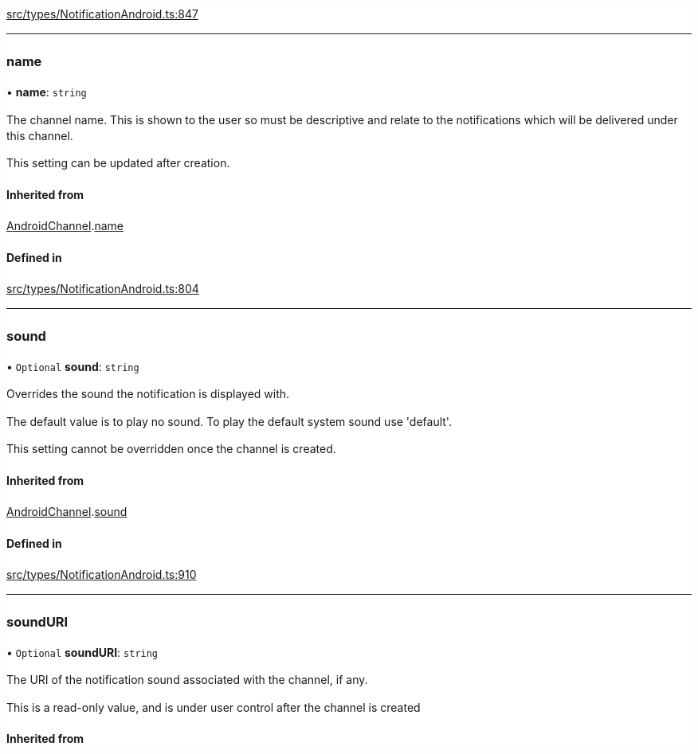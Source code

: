 [src/types/NotificationAndroid.ts:847](https://github.com/notifee/react-native-notifee/blob/ee86b51/src/types/NotificationAndroid.ts#L847)

___

### name

• **name**: `string`

The channel name. This is shown to the user so must be descriptive and relate to the notifications
which will be delivered under this channel.

This setting can be updated after creation.

#### Inherited from

[AndroidChannel](types_NotificationAndroid.AndroidChannel.md).[name](types_NotificationAndroid.AndroidChannel.md#name)

#### Defined in

[src/types/NotificationAndroid.ts:804](https://github.com/notifee/react-native-notifee/blob/ee86b51/src/types/NotificationAndroid.ts#L804)

___

### sound

• `Optional` **sound**: `string`

Overrides the sound the notification is displayed with.

The default value is to play no sound. To play the default system sound use 'default'.

This setting cannot be overridden once the channel is created.

#### Inherited from

[AndroidChannel](types_NotificationAndroid.AndroidChannel.md).[sound](types_NotificationAndroid.AndroidChannel.md#sound)

#### Defined in

[src/types/NotificationAndroid.ts:910](https://github.com/notifee/react-native-notifee/blob/ee86b51/src/types/NotificationAndroid.ts#L910)

___

### soundURI

• `Optional` **soundURI**: `string`

The URI of the notification sound associated with the channel, if any.

This is a read-only value, and is under user control after the channel is created

#### Inherited from
